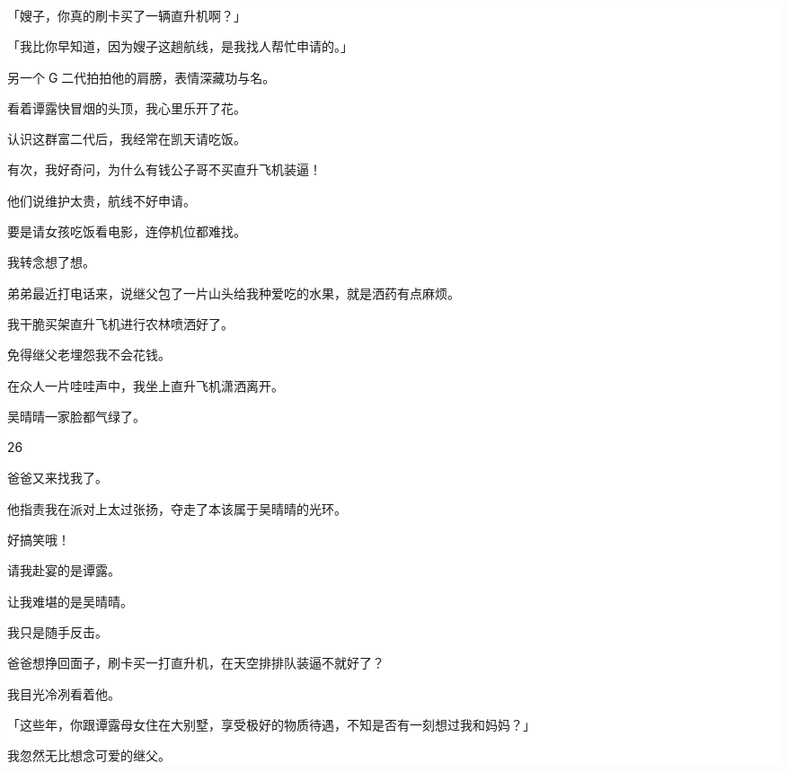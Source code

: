 「嫂子，你真的刷卡买了一辆直升机啊？」


「我比你早知道，因为嫂子这趟航线，是我找人帮忙申请的。」


另一个 G 二代拍拍他的肩膀，表情深藏功与名。


看着谭露快冒烟的头顶，我心里乐开了花。


认识这群富二代后，我经常在凯天请吃饭。


有次，我好奇问，为什么有钱公子哥不买直升飞机装逼！


他们说维护太贵，航线不好申请。


要是请女孩吃饭看电影，连停机位都难找。


我转念想了想。


弟弟最近打电话来，说继父包了一片山头给我种爱吃的水果，就是洒药有点麻烦。


我干脆买架直升飞机进行农林喷洒好了。


免得继父老埋怨我不会花钱。


在众人一片哇哇声中，我坐上直升飞机潇洒离开。


吴晴晴一家脸都气绿了。


26


爸爸又来找我了。


他指责我在派对上太过张扬，夺走了本该属于吴晴晴的光环。


好搞笑哦！


请我赴宴的是谭露。


让我难堪的是吴晴晴。


我只是随手反击。


爸爸想挣回面子，刷卡买一打直升机，在天空排排队装逼不就好了？


我目光冷冽看着他。


「这些年，你跟谭露母女住在大别墅，享受极好的物质待遇，不知是否有一刻想过我和妈妈？」


我忽然无比想念可爱的继父。
